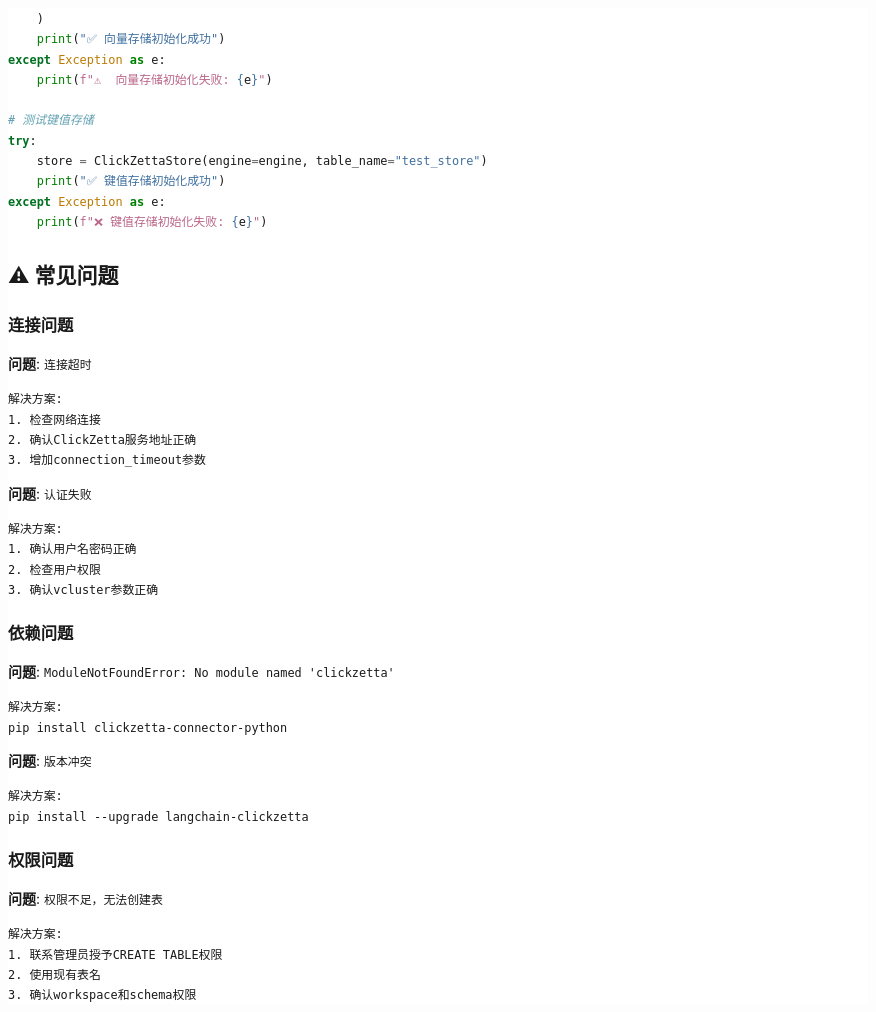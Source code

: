 ```python
    )
    print("✅ 向量存储初始化成功")
except Exception as e:
    print(f"⚠️  向量存储初始化失败: {e}")

# 测试键值存储
try:
    store = ClickZettaStore(engine=engine, table_name="test_store")
    print("✅ 键值存储初始化成功")
except Exception as e:
    print(f"❌ 键值存储初始化失败: {e}")
```

## ⚠️ 常见问题

### 连接问题

**问题**: `连接超时`
```
解决方案:
1. 检查网络连接
2. 确认ClickZetta服务地址正确
3. 增加connection_timeout参数
```

**问题**: `认证失败`
```
解决方案:
1. 确认用户名密码正确
2. 检查用户权限
3. 确认vcluster参数正确
```

### 依赖问题

**问题**: `ModuleNotFoundError: No module named 'clickzetta'`
```
解决方案:
pip install clickzetta-connector-python
```

**问题**: `版本冲突`
```
解决方案:
pip install --upgrade langchain-clickzetta
```

### 权限问题

**问题**: `权限不足，无法创建表`
```
解决方案:
1. 联系管理员授予CREATE TABLE权限
2. 使用现有表名
3. 确认workspace和schema权限
```
